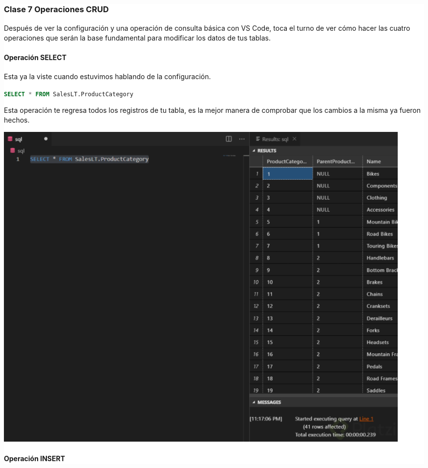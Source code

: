### Clase 7 Operaciones CRUD

Después de ver la configuración y una operación de consulta básica con VS Code, toca el turno de ver cómo hacer las cuatro operaciones que serán la base fundamental para modificar los datos de tus tablas.

#### Operación SELECT

Esta ya la viste cuando estuvimos hablando de la configuración.

```sql
SELECT * FROM SalesLT.ProductCategory
```

Esta operación te regresa todos los registros de tu tabla, es la mejor manera de comprobar que los cambios a la misma ya fueron hechos.

![sql_azure_8](src/sql_azure_8.png)

#### Operación INSERT
